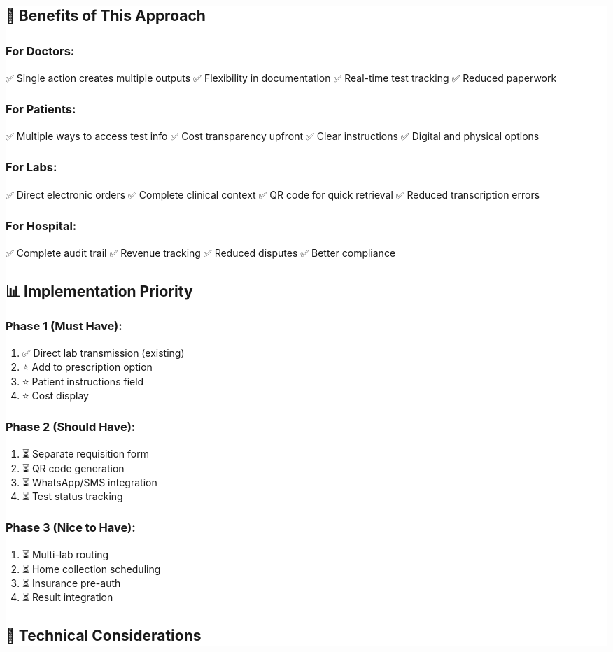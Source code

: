## 🎯 Benefits of This Approach

### For Doctors:
✅ Single action creates multiple outputs
✅ Flexibility in documentation
✅ Real-time test tracking
✅ Reduced paperwork

### For Patients:
✅ Multiple ways to access test info
✅ Cost transparency upfront
✅ Clear instructions
✅ Digital and physical options

### For Labs:
✅ Direct electronic orders
✅ Complete clinical context
✅ QR code for quick retrieval
✅ Reduced transcription errors

### For Hospital:
✅ Complete audit trail
✅ Revenue tracking
✅ Reduced disputes
✅ Better compliance

## 📊 Implementation Priority

### Phase 1 (Must Have):
1. ✅ Direct lab transmission (existing)
2. ⭐ Add to prescription option
3. ⭐ Patient instructions field
4. ⭐ Cost display

### Phase 2 (Should Have):
1. ⏳ Separate requisition form
2. ⏳ QR code generation
3. ⏳ WhatsApp/SMS integration
4. ⏳ Test status tracking

### Phase 3 (Nice to Have):
1. ⏳ Multi-lab routing
2. ⏳ Home collection scheduling
3. ⏳ Insurance pre-auth
4. ⏳ Result integration

## 🔧 Technical Considerations
